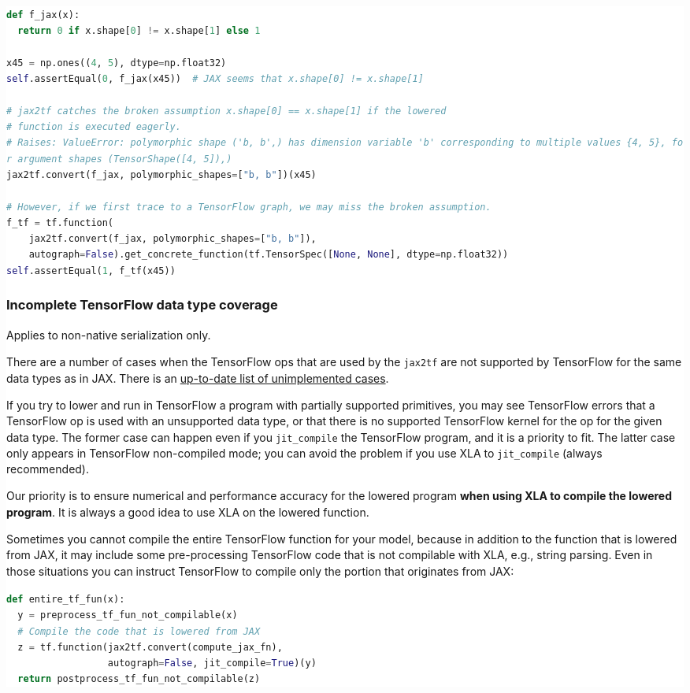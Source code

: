 ```python
def f_jax(x):
  return 0 if x.shape[0] != x.shape[1] else 1

x45 = np.ones((4, 5), dtype=np.float32)
self.assertEqual(0, f_jax(x45))  # JAX seems that x.shape[0] != x.shape[1]

# jax2tf catches the broken assumption x.shape[0] == x.shape[1] if the lowered
# function is executed eagerly.
# Raises: ValueError: polymorphic shape ('b, b',) has dimension variable 'b' corresponding to multiple values {4, 5}, for argument shapes (TensorShape([4, 5]),)
jax2tf.convert(f_jax, polymorphic_shapes=["b, b"])(x45)

# However, if we first trace to a TensorFlow graph, we may miss the broken assumption.
f_tf = tf.function(
    jax2tf.convert(f_jax, polymorphic_shapes=["b, b"]),
    autograph=False).get_concrete_function(tf.TensorSpec([None, None], dtype=np.float32))
self.assertEqual(1, f_tf(x45))
```

### Incomplete TensorFlow data type coverage

Applies to non-native serialization only.

There are a number of cases when the TensorFlow ops that are used by the
`jax2tf` are not supported by TensorFlow for the same data types as in JAX.
There is an
[up-to-date list of unimplemented cases](https://github.com/jax-ml/jax/blob/main/jax/experimental/jax2tf/g3doc/primitives_with_limited_support.md).

If you try to lower and run in TensorFlow a program with partially supported primitives,
you may see TensorFlow errors that
a TensorFlow op is used with an unsupported data type, or that
there is no supported TensorFlow kernel for the op for the given
data type. The former case can happen even if you `jit_compile`
the TensorFlow program, and it is a priority to fit. The latter
case only appears in TensorFlow non-compiled mode; you can
avoid the problem if you use XLA to `jit_compile` (always recommended).

Our priority is to ensure numerical and performance accuracy for
the lowered program **when using XLA to compile the lowered program**.
It is always a good idea to use XLA on the lowered function.

Sometimes you cannot compile the entire TensorFlow function for your
model, because in addition to the function that is lowered from JAX,
it may include some pre-processing TensorFlow code that
is not compilable with XLA, e.g., string parsing. Even in those situations
you can instruct TensorFlow to compile only the portion that originates
from JAX:

```python
def entire_tf_fun(x):
  y = preprocess_tf_fun_not_compilable(x)
  # Compile the code that is lowered from JAX
  z = tf.function(jax2tf.convert(compute_jax_fn),
                  autograph=False, jit_compile=True)(y)
  return postprocess_tf_fun_not_compilable(z)
```

